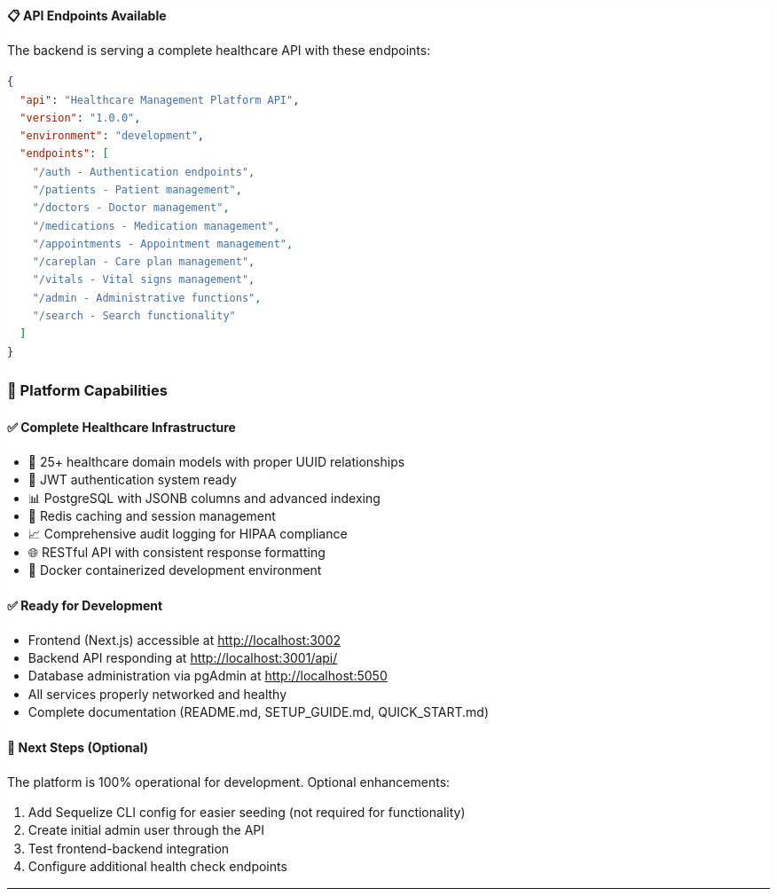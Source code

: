 #### 📋 API Endpoints Available

The backend is serving a complete healthcare API with these endpoints:

```json
{
  "api": "Healthcare Management Platform API",
  "version": "1.0.0",
  "environment": "development",
  "endpoints": [
    "/auth - Authentication endpoints",
    "/patients - Patient management",
    "/doctors - Doctor management",
    "/medications - Medication management",
    "/appointments - Appointment management",
    "/careplan - Care plan management",
    "/vitals - Vital signs management",
    "/admin - Administrative functions",
    "/search - Search functionality"
  ]
}
```

### 🎯 Platform Capabilities

#### ✅ Complete Healthcare Infrastructure

- 🏥 25+ healthcare domain models with proper UUID relationships
- 🔐 JWT authentication system ready
- 📊 PostgreSQL with JSONB columns and advanced indexing
- 🔄 Redis caching and session management
- 📈 Comprehensive audit logging for HIPAA compliance
- 🌐 RESTful API with consistent response formatting
- 🐳 Docker containerized development environment

#### ✅ Ready for Development

- Frontend (Next.js) accessible at [http://localhost:3002](http://localhost:3002)
- Backend API responding at [http://localhost:3001/api/](http://localhost:3001/api/)
- Database administration via pgAdmin at [http://localhost:5050](http://localhost:5050)
- All services properly networked and healthy
- Complete documentation (README.md, SETUP_GUIDE.md, QUICK_START.md)

#### 🚀 Next Steps (Optional)

The platform is 100% operational for development. Optional enhancements:

1. Add Sequelize CLI config for easier seeding (not required for functionality)
2. Create initial admin user through the API
3. Test frontend-backend integration
4. Configure additional health check endpoints

---
